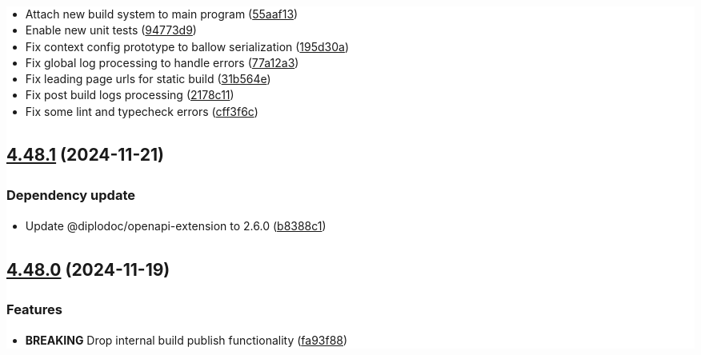 * Attach new build system to main program ([55aaf13](https://github.com/diplodoc-platform/cli/commit/55aaf13bcae2381a82038aa8feb8253595742707))
* Enable new unit tests ([94773d9](https://github.com/diplodoc-platform/cli/commit/94773d9c5ac8e51bb20a5dc4ea24624c11711a7e))
* Fix context config prototype to ballow serialization ([195d30a](https://github.com/diplodoc-platform/cli/commit/195d30a54f11e6a0e831025d51e51aa4fb67358b))
* Fix global log processing to handle errors ([77a12a3](https://github.com/diplodoc-platform/cli/commit/77a12a39e0d7c4be8195354beef013e2b8ade121))
* Fix leading page urls for static build ([31b564e](https://github.com/diplodoc-platform/cli/commit/31b564e327ac4953436f62015d7613192996fad9))
* Fix post build logs processing ([2178c11](https://github.com/diplodoc-platform/cli/commit/2178c11ca9d46f01e34a60ad4ebe7b2da727c63c))
* Fix some lint and typecheck errors ([cff3f6c](https://github.com/diplodoc-platform/cli/commit/cff3f6c338f113171e4430eb419d4151a7eecd73))

## [4.48.1](https://github.com/diplodoc-platform/cli/compare/v4.48.0...v4.48.1) (2024-11-21)


### Dependency update

* Update @diplodoc/openapi-extension to 2.6.0 ([b8388c1](https://github.com/diplodoc-platform/cli/commit/b8388c1f050868c78a87eeacab0fff9a91d43ffa))

## [4.48.0](https://github.com/diplodoc-platform/cli/compare/v4.47.0...v4.48.0) (2024-11-19)


### Features

* **BREAKING** Drop internal build publish functionality ([fa93f88](https://github.com/diplodoc-platform/cli/commit/fa93f88691905293163fd3e209de6fb42560493c))


